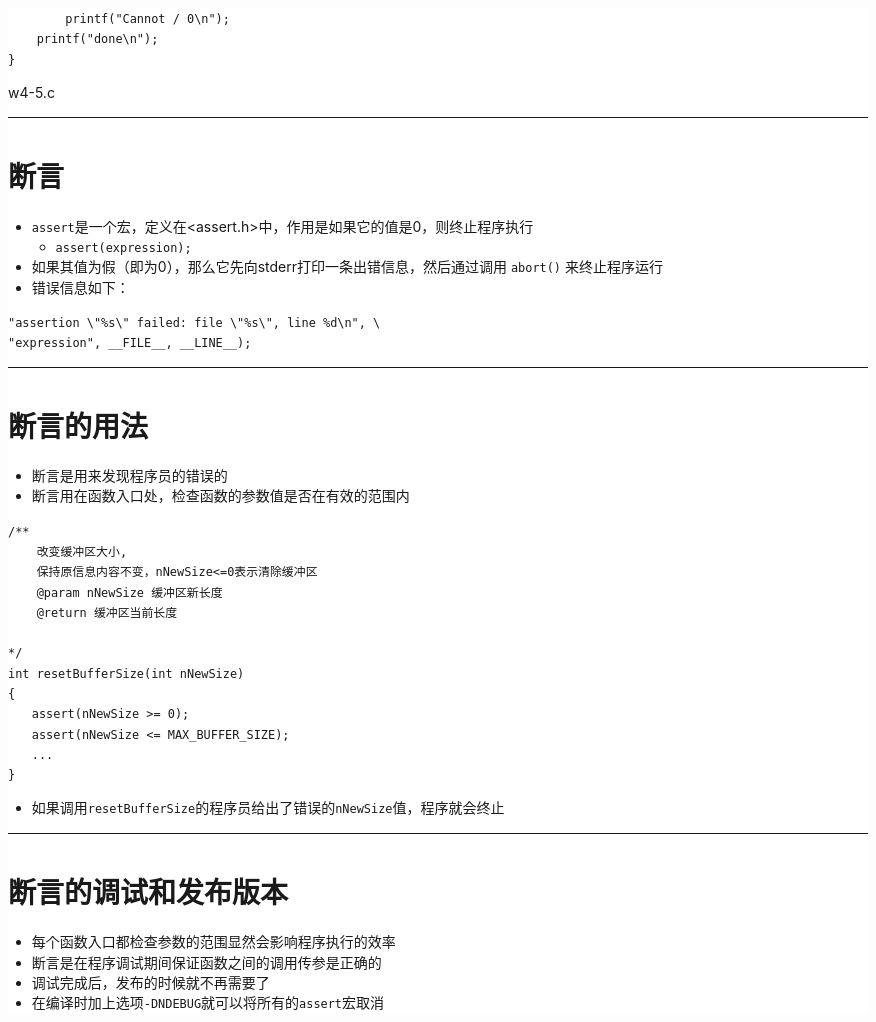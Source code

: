 ```
        printf("Cannot / 0\n");
    printf("done\n");
}
```
w4-5.c

---

# 断言

* `assert`是一个宏，定义在<assert.h>中，作用是如果它的值是0，则终止程序执行
	* `assert(expression);`
* 如果其值为假（即为0），那么它先向stderr打印一条出错信息，然后通过调用 `abort()` 来终止程序运行
* 错误信息如下：
```
"assertion \"%s\" failed: file \"%s\", line %d\n", \
"expression", __FILE__, __LINE__);
```

---

# 断言的用法

* 断言是用来发现程序员的错误的
* 断言用在函数入口处，检查函数的参数值是否在有效的范围内
```
/**
    改变缓冲区大小, 
    保持原信息内容不变，nNewSize<=0表示清除缓冲区
    @param nNewSize 缓冲区新长度
    @return 缓冲区当前长度 
　　
*/　　
int resetBufferSize(int nNewSize)
{
　　assert(nNewSize >= 0);
　　assert(nNewSize <= MAX_BUFFER_SIZE);
　　...
}
```
* 如果调用`resetBufferSize`的程序员给出了错误的`nNewSize`值，程序就会终止
---

# 断言的调试和发布版本

* 每个函数入口都检查参数的范围显然会影响程序执行的效率
* 断言是在程序调试期间保证函数之间的调用传参是正确的
* 调试完成后，发布的时候就不再需要了
* 在编译时加上选项`-DNDEBUG`就可以将所有的`assert`宏取消
